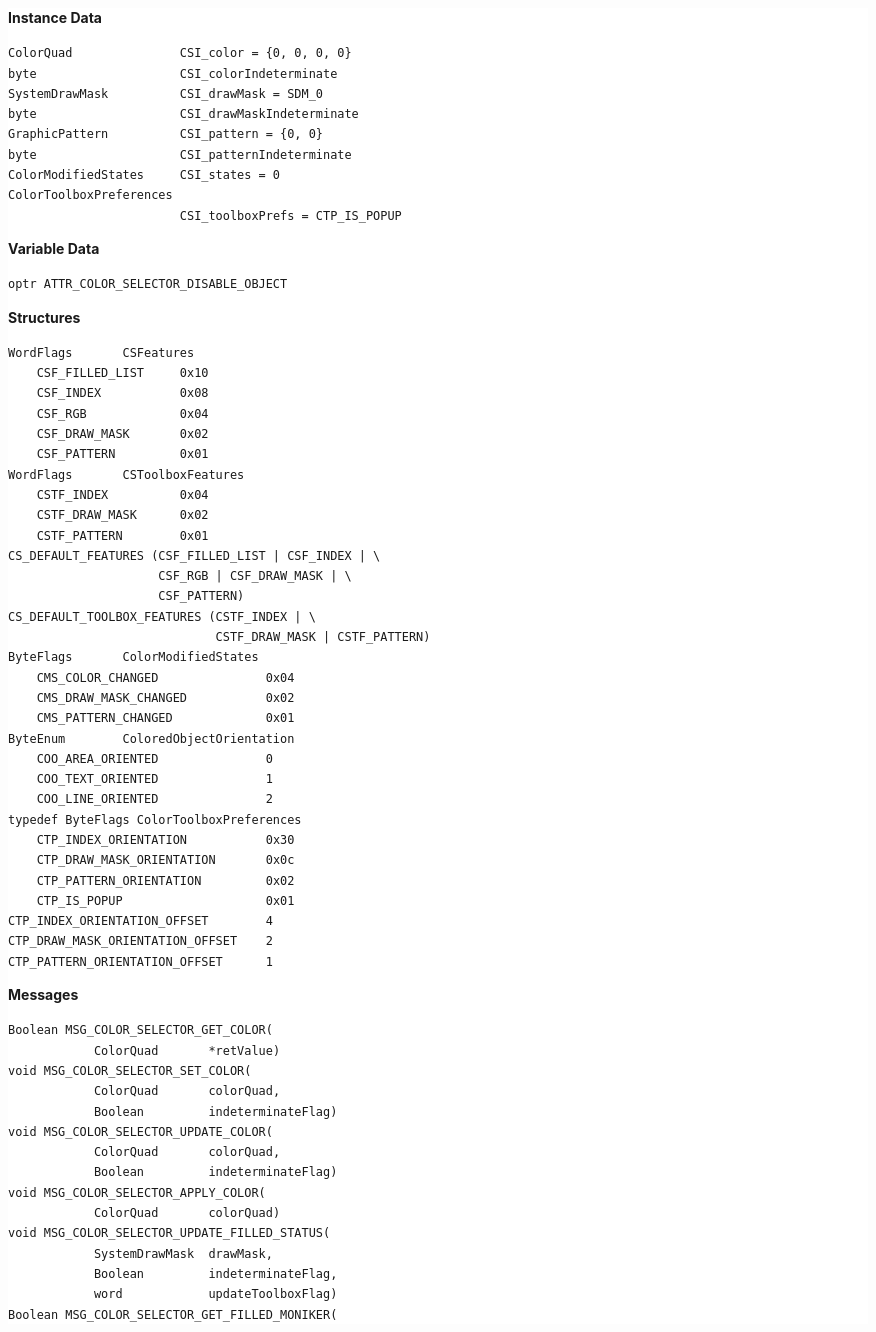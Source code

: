 **Instance Data**

	ColorQuad				CSI_color = {0, 0, 0, 0}
	byte					CSI_colorIndeterminate
	SystemDrawMask			CSI_drawMask = SDM_0
	byte					CSI_drawMaskIndeterminate
	GraphicPattern			CSI_pattern = {0, 0}
	byte					CSI_patternIndeterminate
	ColorModifiedStates		CSI_states = 0
	ColorToolboxPreferences
							CSI_toolboxPrefs = CTP_IS_POPUP

**Variable Data**

	optr ATTR_COLOR_SELECTOR_DISABLE_OBJECT

**Structures**

	WordFlags		CSFeatures
		CSF_FILLED_LIST		0x10
		CSF_INDEX			0x08
		CSF_RGB				0x04
		CSF_DRAW_MASK		0x02
		CSF_PATTERN			0x01
	WordFlags		CSToolboxFeatures
		CSTF_INDEX			0x04
		CSTF_DRAW_MASK		0x02
		CSTF_PATTERN		0x01
	CS_DEFAULT_FEATURES	(CSF_FILLED_LIST | CSF_INDEX | \
						 CSF_RGB | CSF_DRAW_MASK | \
						 CSF_PATTERN)
	CS_DEFAULT_TOOLBOX_FEATURES	(CSTF_INDEX | \
								 CSTF_DRAW_MASK | CSTF_PATTERN)
	ByteFlags		ColorModifiedStates
		CMS_COLOR_CHANGED				0x04
		CMS_DRAW_MASK_CHANGED			0x02
		CMS_PATTERN_CHANGED				0x01
	ByteEnum		ColoredObjectOrientation
		COO_AREA_ORIENTED				0
		COO_TEXT_ORIENTED				1
		COO_LINE_ORIENTED				2
	typedef ByteFlags ColorToolboxPreferences
		CTP_INDEX_ORIENTATION			0x30
		CTP_DRAW_MASK_ORIENTATION		0x0c
		CTP_PATTERN_ORIENTATION			0x02
		CTP_IS_POPUP					0x01
	CTP_INDEX_ORIENTATION_OFFSET		4
	CTP_DRAW_MASK_ORIENTATION_OFFSET	2
	CTP_PATTERN_ORIENTATION_OFFSET		1

**Messages**

	Boolean MSG_COLOR_SELECTOR_GET_COLOR(
				ColorQuad		*retValue)
	void MSG_COLOR_SELECTOR_SET_COLOR(
				ColorQuad		colorQuad,
				Boolean			indeterminateFlag)
	void MSG_COLOR_SELECTOR_UPDATE_COLOR(
				ColorQuad		colorQuad,
				Boolean			indeterminateFlag)
	void MSG_COLOR_SELECTOR_APPLY_COLOR(
				ColorQuad		colorQuad)
	void MSG_COLOR_SELECTOR_UPDATE_FILLED_STATUS(
				SystemDrawMask 	drawMask,
				Boolean 		indeterminateFlag,
				word 			updateToolboxFlag)
	Boolean MSG_COLOR_SELECTOR_GET_FILLED_MONIKER(